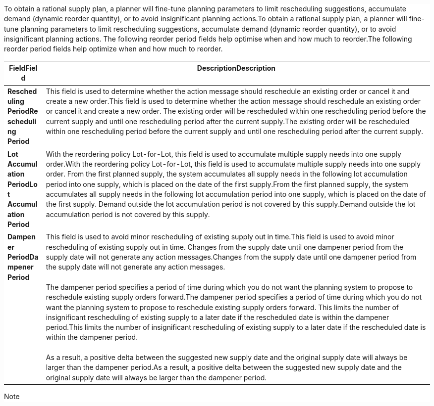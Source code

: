 <span data-ttu-id="f00c3-185">To obtain a rational supply plan, a planner will fine-tune planning parameters to limit rescheduling suggestions, accumulate demand (dynamic reorder quantity), or to avoid insignificant planning actions.</span><span class="sxs-lookup"><span data-stu-id="f00c3-185">To obtain a rational supply plan, a planner will fine-tune planning parameters to limit rescheduling suggestions, accumulate demand (dynamic reorder quantity), or to avoid insignificant planning actions.</span></span> <span data-ttu-id="f00c3-186">The following reorder period fields help optimise when and how much to reorder.</span><span class="sxs-lookup"><span data-stu-id="f00c3-186">The following reorder period fields help optimize when and how much to reorder.</span></span>  

|<span data-ttu-id="f00c3-187">Field</span><span class="sxs-lookup"><span data-stu-id="f00c3-187">Field</span></span>|<span data-ttu-id="f00c3-188">Description</span><span class="sxs-lookup"><span data-stu-id="f00c3-188">Description</span></span>|  
|---------------------------------|---------------------------------------|  
|<span data-ttu-id="f00c3-189">**Rescheduling Period**</span><span class="sxs-lookup"><span data-stu-id="f00c3-189">**Rescheduling Period**</span></span>|<span data-ttu-id="f00c3-190">This field is used to determine whether the action message should reschedule an existing order or cancel it and create a new order.</span><span class="sxs-lookup"><span data-stu-id="f00c3-190">This field is used to determine whether the action message should reschedule an existing order or cancel it and create a new order.</span></span> <span data-ttu-id="f00c3-191">The existing order will be rescheduled within one rescheduling period before the current supply and until one rescheduling period after the current supply.</span><span class="sxs-lookup"><span data-stu-id="f00c3-191">The existing order will be rescheduled within one rescheduling period before the current supply and until one rescheduling period after the current supply.</span></span>|  
|<span data-ttu-id="f00c3-192">**Lot Accumulation Period**</span><span class="sxs-lookup"><span data-stu-id="f00c3-192">**Lot Accumulation Period**</span></span>|<span data-ttu-id="f00c3-193">With the reordering policy Lot-for-Lot, this field is used to accumulate multiple supply needs into one supply order.</span><span class="sxs-lookup"><span data-stu-id="f00c3-193">With the reordering policy Lot-for-Lot, this field is used to accumulate multiple supply needs into one supply order.</span></span> <span data-ttu-id="f00c3-194">From the first planned supply, the system accumulates all supply needs in the following lot accumulation period into one supply, which is placed on the date of the first supply.</span><span class="sxs-lookup"><span data-stu-id="f00c3-194">From the first planned supply, the system accumulates all supply needs in the following lot accumulation period into one supply, which is placed on the date of the first supply.</span></span> <span data-ttu-id="f00c3-195">Demand outside the lot accumulation period is not covered by this supply.</span><span class="sxs-lookup"><span data-stu-id="f00c3-195">Demand outside the lot accumulation period is not covered by this supply.</span></span>|  
|<span data-ttu-id="f00c3-196">**Dampener Period**</span><span class="sxs-lookup"><span data-stu-id="f00c3-196">**Dampener Period**</span></span>|<span data-ttu-id="f00c3-197">This field is used to avoid minor rescheduling of existing supply out in time.</span><span class="sxs-lookup"><span data-stu-id="f00c3-197">This field is used to avoid minor rescheduling of existing supply out in time.</span></span> <span data-ttu-id="f00c3-198">Changes from the supply date until one dampener period from the supply date will not generate any action messages.</span><span class="sxs-lookup"><span data-stu-id="f00c3-198">Changes from the supply date until one dampener period from the supply date will not generate any action messages.</span></span><br /><br /> <span data-ttu-id="f00c3-199">The dampener period specifies a period of time during which you do not want the planning system to propose to reschedule existing supply orders forward.</span><span class="sxs-lookup"><span data-stu-id="f00c3-199">The dampener period specifies a period of time during which you do not want the planning system to propose to reschedule existing supply orders forward.</span></span> <span data-ttu-id="f00c3-200">This limits the number of insignificant rescheduling of existing supply to a later date if the rescheduled date is within the dampener period.</span><span class="sxs-lookup"><span data-stu-id="f00c3-200">This limits the number of insignificant rescheduling of existing supply to a later date if the rescheduled date is within the dampener period.</span></span><br /><br /> <span data-ttu-id="f00c3-201">As a result, a positive delta between the suggested new supply date and the original supply date will always be larger than the dampener period.</span><span class="sxs-lookup"><span data-stu-id="f00c3-201">As a result, a positive delta between the suggested new supply date and the original supply date will always be larger than the dampener period.</span></span>|  
> [!NOTE]